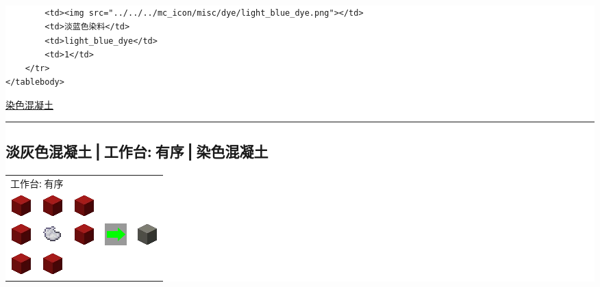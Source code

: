 			<td><img src="../../../mc_icon/misc/dye/light_blue_dye.png"></td>
			<td>淡蓝色染料</td>
			<td>light_blue_dye</td>
			<td>1</td>
		</tr>
	</tablebody>
</table>


[染色混凝土](../../../zh_cn/tags/tag__concrete.md)

---




## 淡灰色混凝土 | 工作台: 有序 | 染色混凝土

<table>
	<tablebody>
		<tr>
			<td colspan="5">工作台: 有序</td>
		</tr>
		<tr>
			<td><img src="../../../mc_icon/buildingBlocks/concrete/red_concrete.png"></td>
			<td><img src="../../../mc_icon/buildingBlocks/concrete/red_concrete.png"></td>
			<td><img src="../../../mc_icon/buildingBlocks/concrete/red_concrete.png"></td>
			<td colspan="2"></td>
		</tr>
		<tr>
			<td><img src="../../../mc_icon/buildingBlocks/concrete/red_concrete.png"></td>
			<td><img src="../../../mc_icon/misc/dye/light_gray_dye.png"></td>
			<td><img src="../../../mc_icon/buildingBlocks/concrete/red_concrete.png"></td>
			<td><img src="../../../mc_icon/recipes/arrow.png"></td>
			<td><img src="../../../mc_icon/buildingBlocks/concrete/light_gray_concrete.png"></td>
		</tr>
		<tr>
			<td><img src="../../../mc_icon/buildingBlocks/concrete/red_concrete.png"></td>
			<td><img src="../../../mc_icon/buildingBlocks/concrete/red_concrete.png"></td>